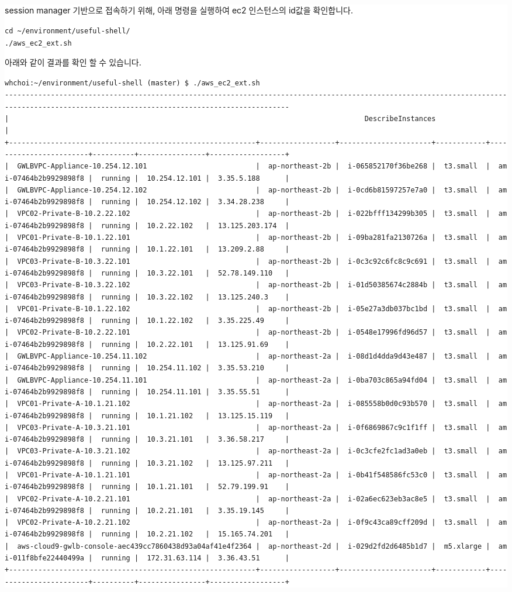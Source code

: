 session manager 기반으로 접속하기 위해, 아래 명령을 실행하여 ec2 인스턴스의 id값을 확인합니다.

```
cd ~/environment/useful-shell/
./aws_ec2_ext.sh

```

아래와 같이 결과를 확인 할 수 있습니다.

```
whchoi:~/environment/useful-shell (master) $ ./aws_ec2_ext.sh 
--------------------------------------------------------------------------------------------------------------------------------------------------------------------------------------------
|                                                                                     DescribeInstances                                                                                    |
+-----------------------------------------------------------+------------------+----------------------+------------+------------------------+----------+----------------+------------------+
|  GWLBVPC-Appliance-10.254.12.101                          |  ap-northeast-2b |  i-065852170f36be268 |  t3.small  |  ami-07464b2b9929898f8 |  running |  10.254.12.101 |  3.35.5.188      |
|  GWLBVPC-Appliance-10.254.12.102                          |  ap-northeast-2b |  i-0cd6b81597257e7a0 |  t3.small  |  ami-07464b2b9929898f8 |  running |  10.254.12.102 |  3.34.28.238     |
|  VPC02-Private-B-10.2.22.102                              |  ap-northeast-2b |  i-022bfff134299b305 |  t3.small  |  ami-07464b2b9929898f8 |  running |  10.2.22.102   |  13.125.203.174  |
|  VPC01-Private-B-10.1.22.101                              |  ap-northeast-2b |  i-09ba281fa2130726a |  t3.small  |  ami-07464b2b9929898f8 |  running |  10.1.22.101   |  13.209.2.88     |
|  VPC03-Private-B-10.3.22.101                              |  ap-northeast-2b |  i-0c3c92c6fc8c9c691 |  t3.small  |  ami-07464b2b9929898f8 |  running |  10.3.22.101   |  52.78.149.110   |
|  VPC03-Private-B-10.3.22.102                              |  ap-northeast-2b |  i-01d50385674c2884b |  t3.small  |  ami-07464b2b9929898f8 |  running |  10.3.22.102   |  13.125.240.3    |
|  VPC01-Private-B-10.1.22.102                              |  ap-northeast-2b |  i-05e27a3db037bc1bd |  t3.small  |  ami-07464b2b9929898f8 |  running |  10.1.22.102   |  3.35.225.49     |
|  VPC02-Private-B-10.2.22.101                              |  ap-northeast-2b |  i-0548e17996fd96d57 |  t3.small  |  ami-07464b2b9929898f8 |  running |  10.2.22.101   |  13.125.91.69    |
|  GWLBVPC-Appliance-10.254.11.102                          |  ap-northeast-2a |  i-08d1d4dda9d43e487 |  t3.small  |  ami-07464b2b9929898f8 |  running |  10.254.11.102 |  3.35.53.210     |
|  GWLBVPC-Appliance-10.254.11.101                          |  ap-northeast-2a |  i-0ba703c865a94fd04 |  t3.small  |  ami-07464b2b9929898f8 |  running |  10.254.11.101 |  3.35.55.51      |
|  VPC01-Private-A-10.1.21.102                              |  ap-northeast-2a |  i-085558b0d0c93b570 |  t3.small  |  ami-07464b2b9929898f8 |  running |  10.1.21.102   |  13.125.15.119   |
|  VPC03-Private-A-10.3.21.101                              |  ap-northeast-2a |  i-0f6869867c9c1f1ff |  t3.small  |  ami-07464b2b9929898f8 |  running |  10.3.21.101   |  3.36.58.217     |
|  VPC03-Private-A-10.3.21.102                              |  ap-northeast-2a |  i-0c3cfe2fc1ad3a0eb |  t3.small  |  ami-07464b2b9929898f8 |  running |  10.3.21.102   |  13.125.97.211   |
|  VPC01-Private-A-10.1.21.101                              |  ap-northeast-2a |  i-0b41f548586fc53c0 |  t3.small  |  ami-07464b2b9929898f8 |  running |  10.1.21.101   |  52.79.199.91    |
|  VPC02-Private-A-10.2.21.101                              |  ap-northeast-2a |  i-02a6ec623eb3ac8e5 |  t3.small  |  ami-07464b2b9929898f8 |  running |  10.2.21.101   |  3.35.19.145     |
|  VPC02-Private-A-10.2.21.102                              |  ap-northeast-2a |  i-0f9c43ca89cff209d |  t3.small  |  ami-07464b2b9929898f8 |  running |  10.2.21.102   |  15.165.74.201   |
|  aws-cloud9-gwlb-console-aec439cc7860438d93a04af41e4f2364 |  ap-northeast-2d |  i-029d2fd2d6485b1d7 |  m5.xlarge |  ami-011f8bfe22440499a |  running |  172.31.63.114 |  3.36.43.51      |
+-----------------------------------------------------------+------------------+----------------------+------------+------------------------+----------+----------------+------------------+
```
